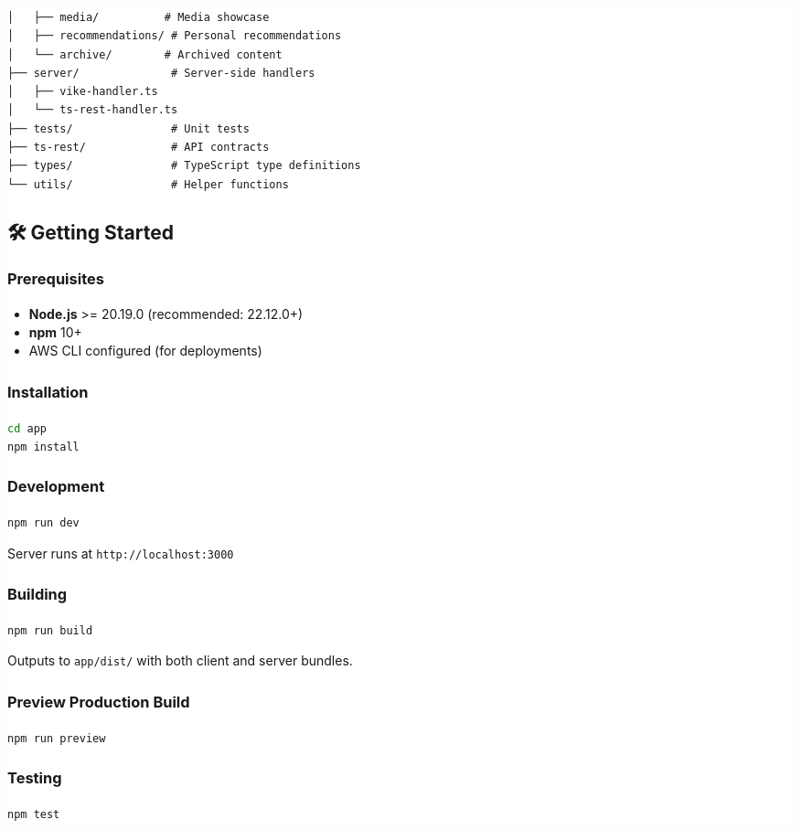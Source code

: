 ```
│   ├── media/          # Media showcase
│   ├── recommendations/ # Personal recommendations
│   └── archive/        # Archived content
├── server/              # Server-side handlers
│   ├── vike-handler.ts
│   └── ts-rest-handler.ts
├── tests/               # Unit tests
├── ts-rest/             # API contracts
├── types/               # TypeScript type definitions
└── utils/               # Helper functions
```

## 🛠️ Getting Started

### Prerequisites
- **Node.js** >= 20.19.0 (recommended: 22.12.0+)
- **npm** 10+
- AWS CLI configured (for deployments)

### Installation

```bash
cd app
npm install
```

### Development

```bash
npm run dev
```

Server runs at `http://localhost:3000`

### Building

```bash
npm run build
```

Outputs to `app/dist/` with both client and server bundles.

### Preview Production Build

```bash
npm run preview
```

### Testing

```bash
npm test
```
